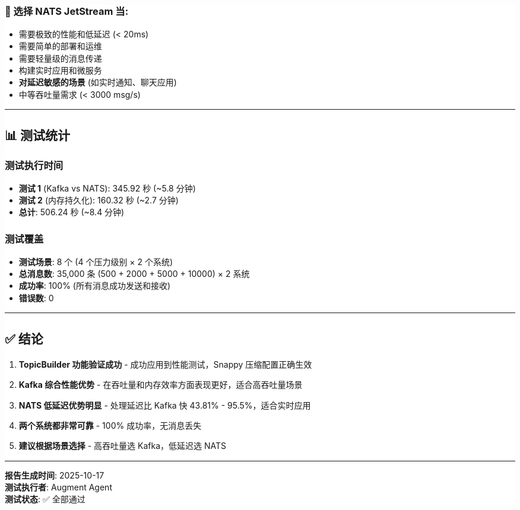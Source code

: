 ### 🔵 选择 NATS JetStream 当:
- 需要极致的性能和低延迟 (< 20ms)
- 需要简单的部署和运维
- 需要轻量级的消息传递
- 构建实时应用和微服务
- **对延迟敏感的场景** (如实时通知、聊天应用)
- 中等吞吐量需求 (< 3000 msg/s)

---

## 📊 测试统计

### 测试执行时间
- **测试 1** (Kafka vs NATS): 345.92 秒 (~5.8 分钟)
- **测试 2** (内存持久化): 160.32 秒 (~2.7 分钟)
- **总计**: 506.24 秒 (~8.4 分钟)

### 测试覆盖
- **测试场景**: 8 个 (4 个压力级别 × 2 个系统)
- **总消息数**: 35,000 条 (500 + 2000 + 5000 + 10000) × 2 系统
- **成功率**: 100% (所有消息成功发送和接收)
- **错误数**: 0

---

## ✅ 结论

1. **TopicBuilder 功能验证成功** - 成功应用到性能测试，Snappy 压缩配置正确生效

2. **Kafka 综合性能优势** - 在吞吐量和内存效率方面表现更好，适合高吞吐量场景

3. **NATS 低延迟优势明显** - 处理延迟比 Kafka 快 43.81% - 95.5%，适合实时应用

4. **两个系统都非常可靠** - 100% 成功率，无消息丢失

5. **建议根据场景选择** - 高吞吐量选 Kafka，低延迟选 NATS

---

**报告生成时间**: 2025-10-17  
**测试执行者**: Augment Agent  
**测试状态**: ✅ 全部通过

